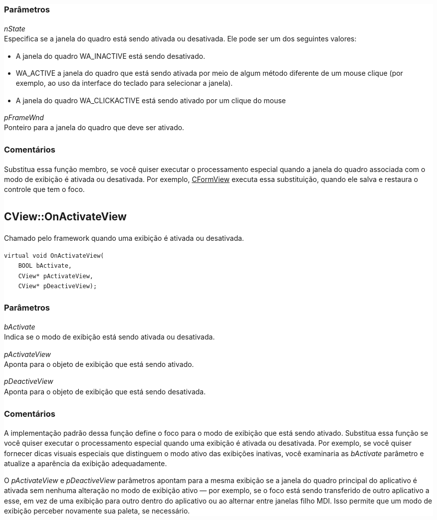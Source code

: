 ### <a name="parameters"></a>Parâmetros

*nState*<br/>
Especifica se a janela do quadro está sendo ativada ou desativada. Ele pode ser um dos seguintes valores:

- A janela do quadro WA_INACTIVE está sendo desativado.

- WA_ACTIVE a janela do quadro que está sendo ativada por meio de algum método diferente de um mouse clique (por exemplo, ao uso da interface do teclado para selecionar a janela).

- A janela do quadro WA_CLICKACTIVE está sendo ativado por um clique do mouse

*pFrameWnd*<br/>
Ponteiro para a janela do quadro que deve ser ativado.

### <a name="remarks"></a>Comentários

Substitua essa função membro, se você quiser executar o processamento especial quando a janela do quadro associada com o modo de exibição é ativada ou desativada. Por exemplo, [CFormView](../../mfc/reference/cformview-class.md) executa essa substituição, quando ele salva e restaura o controle que tem o foco.

##  <a name="onactivateview"></a>  CView::OnActivateView

Chamado pelo framework quando uma exibição é ativada ou desativada.

```
virtual void OnActivateView(
    BOOL bActivate,
    CView* pActivateView,
    CView* pDeactiveView);
```

### <a name="parameters"></a>Parâmetros

*bActivate*<br/>
Indica se o modo de exibição está sendo ativada ou desativada.

*pActivateView*<br/>
Aponta para o objeto de exibição que está sendo ativado.

*pDeactiveView*<br/>
Aponta para o objeto de exibição que está sendo desativada.

### <a name="remarks"></a>Comentários

A implementação padrão dessa função define o foco para o modo de exibição que está sendo ativado. Substitua essa função se você quiser executar o processamento especial quando uma exibição é ativada ou desativada. Por exemplo, se você quiser fornecer dicas visuais especiais que distinguem o modo ativo das exibições inativas, você examinaria as *bActivate* parâmetro e atualize a aparência da exibição adequadamente.

O *pActivateView* e *pDeactiveView* parâmetros apontam para a mesma exibição se a janela do quadro principal do aplicativo é ativada sem nenhuma alteração no modo de exibição ativo — por exemplo, se o foco está sendo transferido de outro aplicativo a esse, em vez de uma exibição para outro dentro do aplicativo ou ao alternar entre janelas filho MDI. Isso permite que um modo de exibição perceber novamente sua paleta, se necessário.
